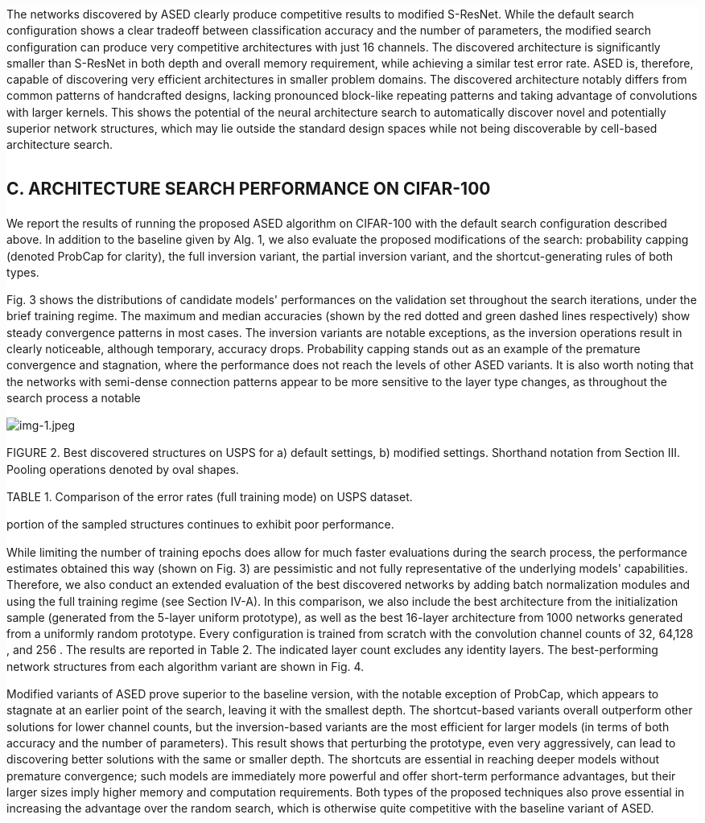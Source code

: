 The networks discovered by ASED clearly produce competitive results to modified S-ResNet. While the default search configuration shows a clear tradeoff between classification accuracy and the number of parameters, the modified search configuration can produce very competitive architectures with just 16 channels. The discovered architecture is significantly smaller than S-ResNet in both depth and overall memory requirement, while achieving a similar test error rate. ASED is, therefore, capable of discovering very efficient architectures in smaller problem domains. The discovered architecture notably differs from common patterns of handcrafted designs, lacking pronounced block-like repeating patterns and taking advantage of convolutions with larger kernels. This shows the potential of the neural architecture search to automatically discover novel and potentially superior network structures, which may lie outside the standard design spaces while not being discoverable by cell-based architecture search.

## C. ARCHITECTURE SEARCH PERFORMANCE ON CIFAR-100

We report the results of running the proposed ASED algorithm on CIFAR-100 with the default search configuration described above. In addition to the baseline given by Alg. 1, we also evaluate the proposed modifications of the search: probability capping (denoted ProbCap for clarity), the full inversion variant, the partial inversion variant, and the shortcut-generating rules of both types.

Fig. 3 shows the distributions of candidate models' performances on the validation set throughout the search iterations, under the brief training regime. The maximum and median accuracies (shown by the red dotted and green dashed lines respectively) show steady convergence patterns in most cases. The inversion variants are notable exceptions, as the inversion operations result in clearly noticeable, although temporary, accuracy drops. Probability capping stands out as an example of the premature convergence and stagnation, where the performance does not reach the levels of other ASED variants. It is also worth noting that the networks with semi-dense connection patterns appear to be more sensitive to the layer type changes, as throughout the search process a notable


[^0]:    ${ }^{1}$ https://github.com/anton-muravev/ased

![img-1.jpeg](img-1.jpeg)

FIGURE 2. Best discovered structures on USPS for a) default settings, b) modified settings. Shorthand notation from Section III. Pooling operations denoted by oval shapes.

TABLE 1. Comparison of the error rates (full training mode) on USPS dataset.

portion of the sampled structures continues to exhibit poor performance.

While limiting the number of training epochs does allow for much faster evaluations during the search process, the performance estimates obtained this way (shown on Fig. 3) are pessimistic and not fully representative of the underlying models' capabilities. Therefore, we also conduct an extended evaluation of the best discovered networks by adding batch normalization modules and using the full training regime (see Section IV-A). In this comparison, we also include the best architecture from the initialization sample (generated from the 5-layer uniform prototype), as well as the best 16-layer architecture from 1000 networks generated from a uniformly random prototype. Every configuration is trained from scratch with the convolution channel counts of 32, 64,128 , and 256 . The results are reported in Table 2. The indicated layer count excludes any identity layers. The best-performing network structures from each algorithm variant are shown in Fig. 4.

Modified variants of ASED prove superior to the baseline version, with the notable exception of ProbCap, which appears to stagnate at an earlier point of the search, leaving it with the smallest depth. The shortcut-based variants overall outperform other solutions for lower channel counts, but the inversion-based variants are the most efficient for larger models (in terms of both accuracy and the number of parameters). This result shows that perturbing the prototype, even very aggressively, can lead to discovering better solutions with the same or smaller depth. The shortcuts are essential in reaching deeper models without premature convergence; such models are immediately more powerful and offer short-term performance advantages, but their larger sizes imply higher memory and computation requirements. Both types of the
proposed techniques also prove essential in increasing the advantage over the random search, which is otherwise quite competitive with the baseline variant of ASED.
